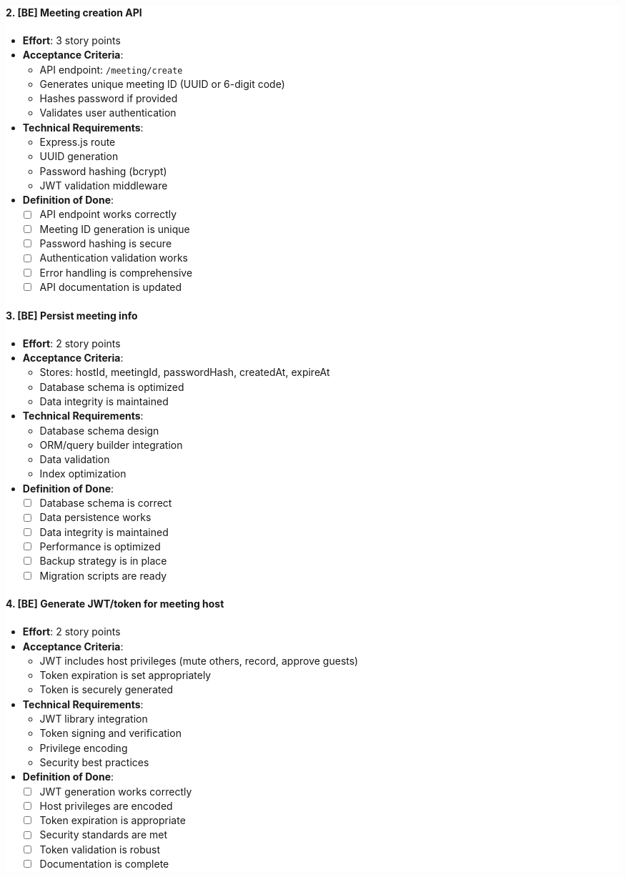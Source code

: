 #### 2. **[BE] Meeting creation API**

- **Effort**: 3 story points
- **Acceptance Criteria**:
  - API endpoint: `/meeting/create`
  - Generates unique meeting ID (UUID or 6-digit code)
  - Hashes password if provided
  - Validates user authentication
- **Technical Requirements**:
  - Express.js route
  - UUID generation
  - Password hashing (bcrypt)
  - JWT validation middleware
- **Definition of Done**:
  - [ ] API endpoint works correctly
  - [ ] Meeting ID generation is unique
  - [ ] Password hashing is secure
  - [ ] Authentication validation works
  - [ ] Error handling is comprehensive
  - [ ] API documentation is updated

#### 3. **[BE] Persist meeting info**

- **Effort**: 2 story points
- **Acceptance Criteria**:
  - Stores: hostId, meetingId, passwordHash, createdAt, expireAt
  - Database schema is optimized
  - Data integrity is maintained
- **Technical Requirements**:
  - Database schema design
  - ORM/query builder integration
  - Data validation
  - Index optimization
- **Definition of Done**:
  - [ ] Database schema is correct
  - [ ] Data persistence works
  - [ ] Data integrity is maintained
  - [ ] Performance is optimized
  - [ ] Backup strategy is in place
  - [ ] Migration scripts are ready

#### 4. **[BE] Generate JWT/token for meeting host**

- **Effort**: 2 story points
- **Acceptance Criteria**:
  - JWT includes host privileges (mute others, record, approve guests)
  - Token expiration is set appropriately
  - Token is securely generated
- **Technical Requirements**:
  - JWT library integration
  - Token signing and verification
  - Privilege encoding
  - Security best practices
- **Definition of Done**:
  - [ ] JWT generation works correctly
  - [ ] Host privileges are encoded
  - [ ] Token expiration is appropriate
  - [ ] Security standards are met
  - [ ] Token validation is robust
  - [ ] Documentation is complete
